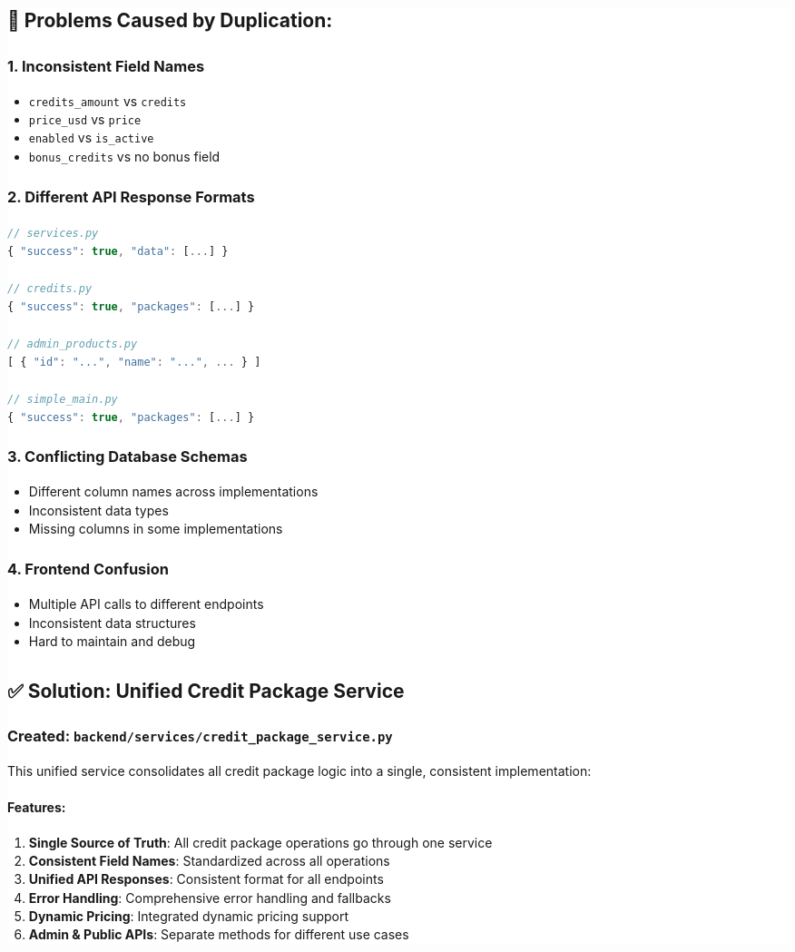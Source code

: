 ## **🔴 Problems Caused by Duplication:**

### **1. Inconsistent Field Names**
- `credits_amount` vs `credits`
- `price_usd` vs `price`
- `enabled` vs `is_active`
- `bonus_credits` vs no bonus field

### **2. Different API Response Formats**
```javascript
// services.py
{ "success": true, "data": [...] }

// credits.py  
{ "success": true, "packages": [...] }

// admin_products.py
[ { "id": "...", "name": "...", ... } ]

// simple_main.py
{ "success": true, "packages": [...] }
```

### **3. Conflicting Database Schemas**
- Different column names across implementations
- Inconsistent data types
- Missing columns in some implementations

### **4. Frontend Confusion**
- Multiple API calls to different endpoints
- Inconsistent data structures
- Hard to maintain and debug

## **✅ Solution: Unified Credit Package Service**

### **Created: `backend/services/credit_package_service.py`**

This unified service consolidates all credit package logic into a single, consistent implementation:

#### **Features:**
1. **Single Source of Truth**: All credit package operations go through one service
2. **Consistent Field Names**: Standardized across all operations
3. **Unified API Responses**: Consistent format for all endpoints
4. **Error Handling**: Comprehensive error handling and fallbacks
5. **Dynamic Pricing**: Integrated dynamic pricing support
6. **Admin & Public APIs**: Separate methods for different use cases
